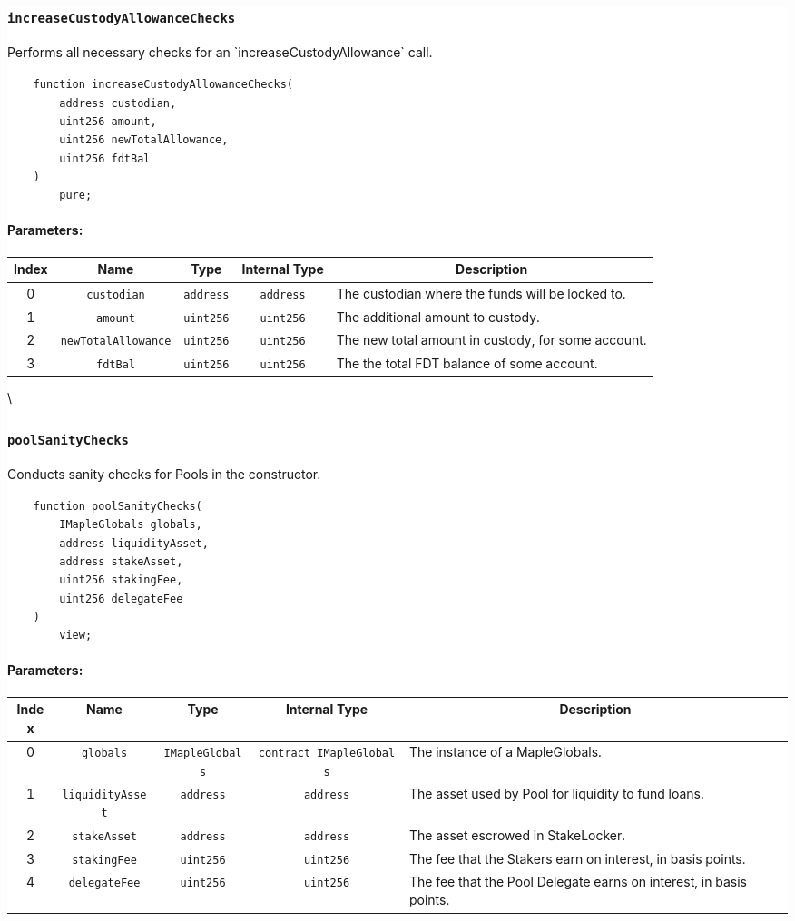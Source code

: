 
### `increaseCustodyAllowanceChecks`

Performs all necessary checks for an \`increaseCustodyAllowance\` call.

```solidity
    function increaseCustodyAllowanceChecks(
        address custodian,
        uint256 amount,
        uint256 newTotalAllowance,
        uint256 fdtBal
    )
        pure;
```

#### Parameters:

| Index |         Name        |    Type   | Internal Type | Description                                        |
| :---: | :-----------------: | :-------: | :-----------: | -------------------------------------------------- |
|   0   |     `custodian`     | `address` |   `address`   | The custodian where the funds will be locked to.   |
|   1   |       `amount`      | `uint256` |   `uint256`   | The additional amount to custody.                  |
|   2   | `newTotalAllowance` | `uint256` |   `uint256`   | The new total amount in custody, for some account. |
|   3   |       `fdtBal`      | `uint256` |   `uint256`   | The the total FDT balance of some account.         |

\


### `poolSanityChecks`

Conducts sanity checks for Pools in the constructor.

```solidity
    function poolSanityChecks(
        IMapleGlobals globals,
        address liquidityAsset,
        address stakeAsset,
        uint256 stakingFee,
        uint256 delegateFee
    )
        view;
```

#### Parameters:

| Index |       Name       |       Type      |       Internal Type      | Description                                                        |
| :---: | :--------------: | :-------------: | :----------------------: | ------------------------------------------------------------------ |
|   0   |     `globals`    | `IMapleGlobals` | `contract IMapleGlobals` | The instance of a MapleGlobals.                                    |
|   1   | `liquidityAsset` |    `address`    |         `address`        | The asset used by Pool for liquidity to fund loans.                |
|   2   |   `stakeAsset`   |    `address`    |         `address`        | The asset escrowed in StakeLocker.                                 |
|   3   |   `stakingFee`   |    `uint256`    |         `uint256`        | The fee that the Stakers earn on interest, in basis points.        |
|   4   |   `delegateFee`  |    `uint256`    |         `uint256`        | The fee that the Pool Delegate earns on interest, in basis points. |
